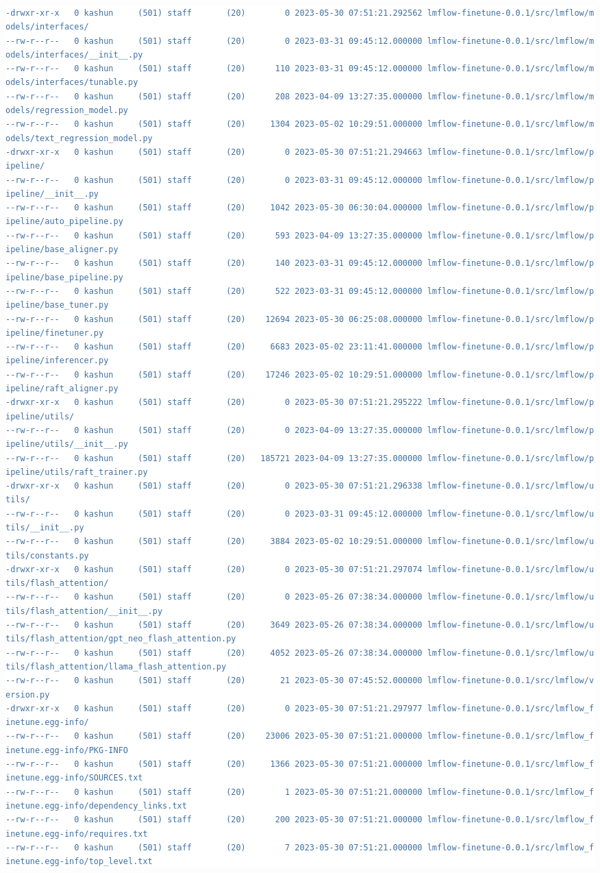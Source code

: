 ```diff
-drwxr-xr-x   0 kashun     (501) staff       (20)        0 2023-05-30 07:51:21.292562 lmflow-finetune-0.0.1/src/lmflow/models/interfaces/
--rw-r--r--   0 kashun     (501) staff       (20)        0 2023-03-31 09:45:12.000000 lmflow-finetune-0.0.1/src/lmflow/models/interfaces/__init__.py
--rw-r--r--   0 kashun     (501) staff       (20)      110 2023-03-31 09:45:12.000000 lmflow-finetune-0.0.1/src/lmflow/models/interfaces/tunable.py
--rw-r--r--   0 kashun     (501) staff       (20)      208 2023-04-09 13:27:35.000000 lmflow-finetune-0.0.1/src/lmflow/models/regression_model.py
--rw-r--r--   0 kashun     (501) staff       (20)     1304 2023-05-02 10:29:51.000000 lmflow-finetune-0.0.1/src/lmflow/models/text_regression_model.py
-drwxr-xr-x   0 kashun     (501) staff       (20)        0 2023-05-30 07:51:21.294663 lmflow-finetune-0.0.1/src/lmflow/pipeline/
--rw-r--r--   0 kashun     (501) staff       (20)        0 2023-03-31 09:45:12.000000 lmflow-finetune-0.0.1/src/lmflow/pipeline/__init__.py
--rw-r--r--   0 kashun     (501) staff       (20)     1042 2023-05-30 06:30:04.000000 lmflow-finetune-0.0.1/src/lmflow/pipeline/auto_pipeline.py
--rw-r--r--   0 kashun     (501) staff       (20)      593 2023-04-09 13:27:35.000000 lmflow-finetune-0.0.1/src/lmflow/pipeline/base_aligner.py
--rw-r--r--   0 kashun     (501) staff       (20)      140 2023-03-31 09:45:12.000000 lmflow-finetune-0.0.1/src/lmflow/pipeline/base_pipeline.py
--rw-r--r--   0 kashun     (501) staff       (20)      522 2023-03-31 09:45:12.000000 lmflow-finetune-0.0.1/src/lmflow/pipeline/base_tuner.py
--rw-r--r--   0 kashun     (501) staff       (20)    12694 2023-05-30 06:25:08.000000 lmflow-finetune-0.0.1/src/lmflow/pipeline/finetuner.py
--rw-r--r--   0 kashun     (501) staff       (20)     6683 2023-05-02 23:11:41.000000 lmflow-finetune-0.0.1/src/lmflow/pipeline/inferencer.py
--rw-r--r--   0 kashun     (501) staff       (20)    17246 2023-05-02 10:29:51.000000 lmflow-finetune-0.0.1/src/lmflow/pipeline/raft_aligner.py
-drwxr-xr-x   0 kashun     (501) staff       (20)        0 2023-05-30 07:51:21.295222 lmflow-finetune-0.0.1/src/lmflow/pipeline/utils/
--rw-r--r--   0 kashun     (501) staff       (20)        0 2023-04-09 13:27:35.000000 lmflow-finetune-0.0.1/src/lmflow/pipeline/utils/__init__.py
--rw-r--r--   0 kashun     (501) staff       (20)   185721 2023-04-09 13:27:35.000000 lmflow-finetune-0.0.1/src/lmflow/pipeline/utils/raft_trainer.py
-drwxr-xr-x   0 kashun     (501) staff       (20)        0 2023-05-30 07:51:21.296338 lmflow-finetune-0.0.1/src/lmflow/utils/
--rw-r--r--   0 kashun     (501) staff       (20)        0 2023-03-31 09:45:12.000000 lmflow-finetune-0.0.1/src/lmflow/utils/__init__.py
--rw-r--r--   0 kashun     (501) staff       (20)     3884 2023-05-02 10:29:51.000000 lmflow-finetune-0.0.1/src/lmflow/utils/constants.py
-drwxr-xr-x   0 kashun     (501) staff       (20)        0 2023-05-30 07:51:21.297074 lmflow-finetune-0.0.1/src/lmflow/utils/flash_attention/
--rw-r--r--   0 kashun     (501) staff       (20)        0 2023-05-26 07:38:34.000000 lmflow-finetune-0.0.1/src/lmflow/utils/flash_attention/__init__.py
--rw-r--r--   0 kashun     (501) staff       (20)     3649 2023-05-26 07:38:34.000000 lmflow-finetune-0.0.1/src/lmflow/utils/flash_attention/gpt_neo_flash_attention.py
--rw-r--r--   0 kashun     (501) staff       (20)     4052 2023-05-26 07:38:34.000000 lmflow-finetune-0.0.1/src/lmflow/utils/flash_attention/llama_flash_attention.py
--rw-r--r--   0 kashun     (501) staff       (20)       21 2023-05-30 07:45:52.000000 lmflow-finetune-0.0.1/src/lmflow/version.py
-drwxr-xr-x   0 kashun     (501) staff       (20)        0 2023-05-30 07:51:21.297977 lmflow-finetune-0.0.1/src/lmflow_finetune.egg-info/
--rw-r--r--   0 kashun     (501) staff       (20)    23006 2023-05-30 07:51:21.000000 lmflow-finetune-0.0.1/src/lmflow_finetune.egg-info/PKG-INFO
--rw-r--r--   0 kashun     (501) staff       (20)     1366 2023-05-30 07:51:21.000000 lmflow-finetune-0.0.1/src/lmflow_finetune.egg-info/SOURCES.txt
--rw-r--r--   0 kashun     (501) staff       (20)        1 2023-05-30 07:51:21.000000 lmflow-finetune-0.0.1/src/lmflow_finetune.egg-info/dependency_links.txt
--rw-r--r--   0 kashun     (501) staff       (20)      200 2023-05-30 07:51:21.000000 lmflow-finetune-0.0.1/src/lmflow_finetune.egg-info/requires.txt
--rw-r--r--   0 kashun     (501) staff       (20)        7 2023-05-30 07:51:21.000000 lmflow-finetune-0.0.1/src/lmflow_finetune.egg-info/top_level.txt
```